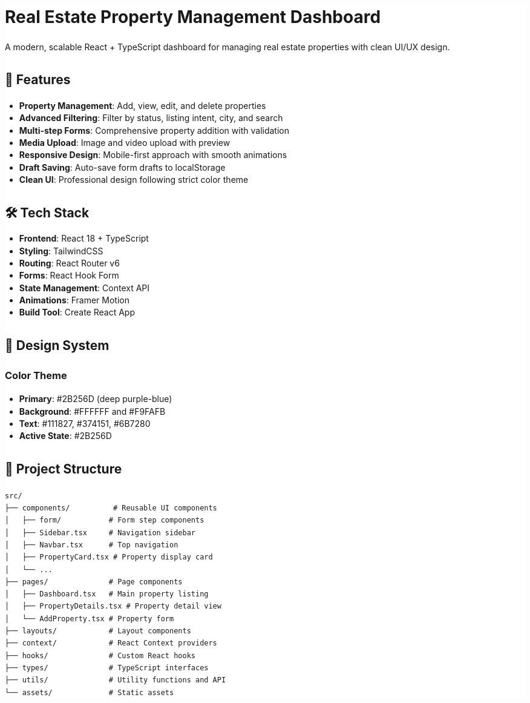 # Real Estate Property Management Dashboard

A modern, scalable React + TypeScript dashboard for managing real estate properties with clean UI/UX design.

## 🚀 Features

- **Property Management**: Add, view, edit, and delete properties
- **Advanced Filtering**: Filter by status, listing intent, city, and search
- **Multi-step Forms**: Comprehensive property addition with validation
- **Media Upload**: Image and video upload with preview
- **Responsive Design**: Mobile-first approach with smooth animations
- **Draft Saving**: Auto-save form drafts to localStorage
- **Clean UI**: Professional design following strict color theme

## 🛠️ Tech Stack

- **Frontend**: React 18 + TypeScript
- **Styling**: TailwindCSS
- **Routing**: React Router v6
- **Forms**: React Hook Form
- **State Management**: Context API
- **Animations**: Framer Motion
- **Build Tool**: Create React App

## 🎨 Design System

### Color Theme
- **Primary**: #2B256D (deep purple-blue)
- **Background**: #FFFFFF and #F9FAFB
- **Text**: #111827, #374151, #6B7280
- **Active State**: #2B256D

## 📁 Project Structure

```
src/
├── components/          # Reusable UI components
│   ├── form/           # Form step components
│   ├── Sidebar.tsx     # Navigation sidebar
│   ├── Navbar.tsx      # Top navigation
│   ├── PropertyCard.tsx # Property display card
│   └── ...
├── pages/              # Page components
│   ├── Dashboard.tsx   # Main property listing
│   ├── PropertyDetails.tsx # Property detail view
│   └── AddProperty.tsx # Property form
├── layouts/            # Layout components
├── context/            # React Context providers
├── hooks/              # Custom React hooks
├── types/              # TypeScript interfaces
├── utils/              # Utility functions and API
└── assets/             # Static assets
```
